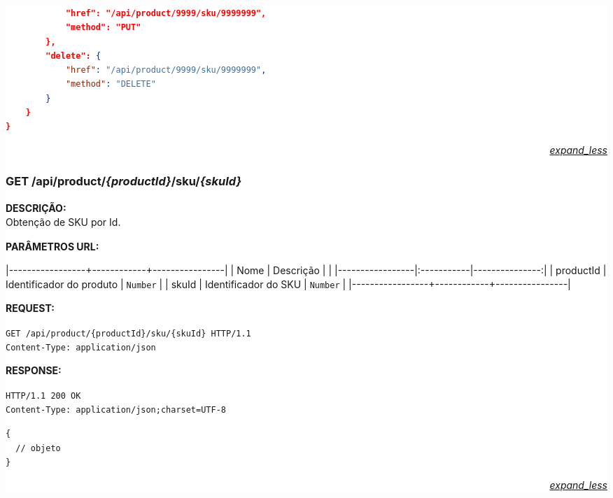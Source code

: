 ``` json
            "href": "/api/product/9999/sku/9999999",
            "method": "PUT"
        },
        "delete": {
            "href": "/api/product/9999/sku/9999999",
            "method": "DELETE"
        }
    }
}
```
  
<p style="text-align: right;">
  <a href="#title"><i class="material-icons">expand_less</i></a>
</p>


<a name="getbyid_sku"></a>

### **GET** /api/product/*{productId}*/sku/*{skuId}*  

**DESCRIÇÃO:**  
Obtenção de SKU por Id.

**PARÂMETROS URL:**  

|-----------------+------------+----------------|
| Nome | Descrição |  |
|-----------------|:-----------|---------------:|
| productId | Identificador do produto | `Number` |
| skuId | Identificador do SKU | `Number` |
|-----------------+------------+----------------|


**REQUEST:**  

``` http
GET /api/product/{productId}/sku/{skuId} HTTP/1.1
Content-Type: application/json
```

**RESPONSE:**  

``` http
HTTP/1.1 200 OK
Content-Type: application/json;charset=UTF-8
```

``` json-doc
{ 
  // objeto
}
```  
  
<p style="text-align: right;">
  <a href="#title"><i class="material-icons">expand_less</i></a>
</p>
  
